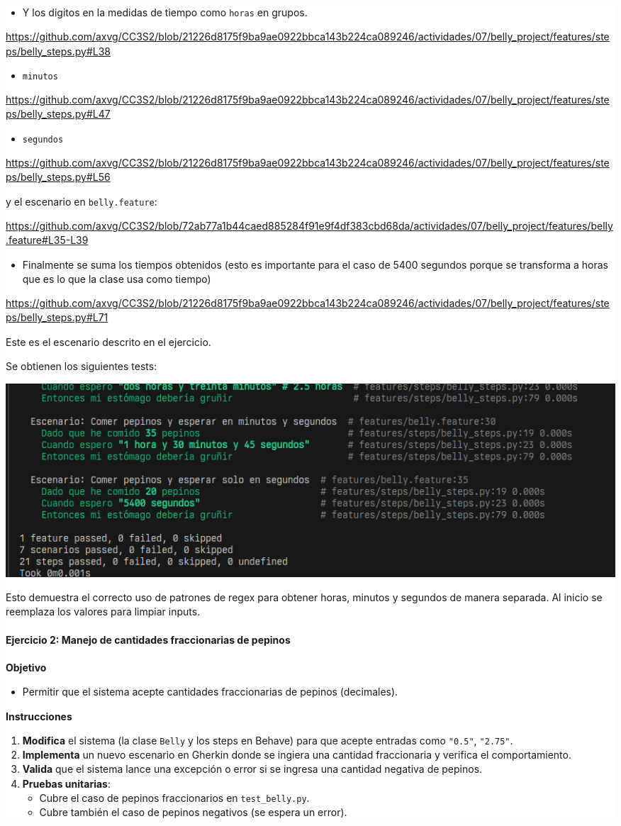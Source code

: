 - Y los digitos en la medidas de tiempo como `horas` en grupos.

https://github.com/axvg/CC3S2/blob/21226d8175f9ba9ae0922bbca143b224ca089246/actividades/07/belly_project/features/steps/belly_steps.py#L38

- `minutos`

https://github.com/axvg/CC3S2/blob/21226d8175f9ba9ae0922bbca143b224ca089246/actividades/07/belly_project/features/steps/belly_steps.py#L47

- `segundos`

https://github.com/axvg/CC3S2/blob/21226d8175f9ba9ae0922bbca143b224ca089246/actividades/07/belly_project/features/steps/belly_steps.py#L56

y el escenario en `belly.feature`:

https://github.com/axvg/CC3S2/blob/72ab77a1b44caed885284f91e9f4df383cbd68da/actividades/07/belly_project/features/belly.feature#L35-L39


- Finalmente se suma los tiempos obtenidos (esto es importante para el caso de 5400 segundos porque se transforma a horas que es lo que la clase usa como tiempo)

https://github.com/axvg/CC3S2/blob/21226d8175f9ba9ae0922bbca143b224ca089246/actividades/07/belly_project/features/steps/belly_steps.py#L71

Este es el escenario descrito en el ejercicio.

Se obtienen los siguientes tests:

![10](img/10.png)

Esto demuestra el correcto uso de patrones de regex para obtener horas, minutos y segundos de manera separada. Al inicio se reemplaza los valores para limpiar inputs.


#### Ejercicio 2: **Manejo de cantidades fraccionarias de pepinos**

**Objetivo**  
- Permitir que el sistema acepte cantidades fraccionarias de pepinos (decimales).

**Instrucciones**  
1. **Modifica** el sistema (la clase `Belly` y los steps en Behave) para que acepte entradas como `"0.5"`, `"2.75"`.
2. **Implementa** un nuevo escenario en Gherkin donde se ingiera una cantidad fraccionaria y verifica el comportamiento.
3. **Valida** que el sistema lance una excepción o error si se ingresa una cantidad negativa de pepinos.
4. **Pruebas unitarias**:  
   - Cubre el caso de pepinos fraccionarios en `test_belly.py`.
   - Cubre también el caso de pepinos negativos (se espera un error).
